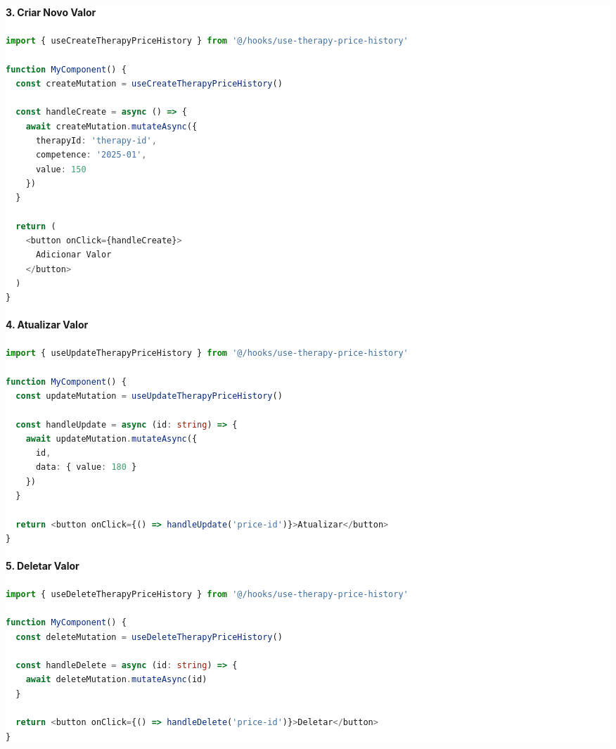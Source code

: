 #### 3. Criar Novo Valor

```typescript
import { useCreateTherapyPriceHistory } from '@/hooks/use-therapy-price-history'

function MyComponent() {
  const createMutation = useCreateTherapyPriceHistory()

  const handleCreate = async () => {
    await createMutation.mutateAsync({
      therapyId: 'therapy-id',
      competence: '2025-01',
      value: 150
    })
  }

  return (
    <button onClick={handleCreate}>
      Adicionar Valor
    </button>
  )
}
```

#### 4. Atualizar Valor

```typescript
import { useUpdateTherapyPriceHistory } from '@/hooks/use-therapy-price-history'

function MyComponent() {
  const updateMutation = useUpdateTherapyPriceHistory()

  const handleUpdate = async (id: string) => {
    await updateMutation.mutateAsync({
      id,
      data: { value: 180 }
    })
  }

  return <button onClick={() => handleUpdate('price-id')}>Atualizar</button>
}
```

#### 5. Deletar Valor

```typescript
import { useDeleteTherapyPriceHistory } from '@/hooks/use-therapy-price-history'

function MyComponent() {
  const deleteMutation = useDeleteTherapyPriceHistory()

  const handleDelete = async (id: string) => {
    await deleteMutation.mutateAsync(id)
  }

  return <button onClick={() => handleDelete('price-id')}>Deletar</button>
}
```
